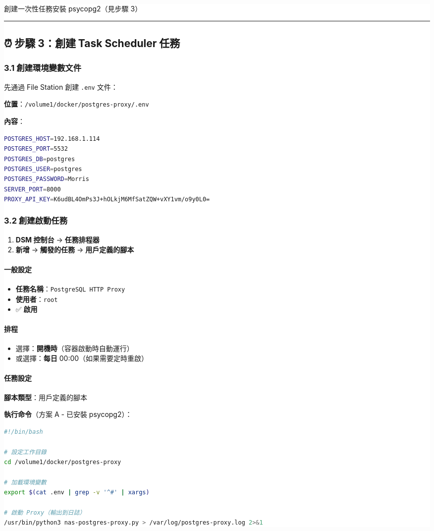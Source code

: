 創建一次性任務安裝 psycopg2（見步驟 3）

---

## ⏰ **步驟 3：創建 Task Scheduler 任務**

### 3.1 創建環境變數文件

先通過 File Station 創建 `.env` 文件：

**位置**：`/volume1/docker/postgres-proxy/.env`

**內容**：
```bash
POSTGRES_HOST=192.168.1.114
POSTGRES_PORT=5532
POSTGRES_DB=postgres
POSTGRES_USER=postgres
POSTGRES_PASSWORD=Morris
SERVER_PORT=8000
PROXY_API_KEY=K6udBL4OmPs3J+hOLkjM6MfSatZQW+vXY1vm/o9y0L0=
```

### 3.2 創建啟動任務

1. **DSM 控制台** → **任務排程器**
2. **新增** → **觸發的任務** → **用戶定義的腳本**

#### 一般設定

- **任務名稱**：`PostgreSQL HTTP Proxy`
- **使用者**：`root`
- ✅ **啟用**

#### 排程

- 選擇：**開機時**（容器啟動時自動運行）
- 或選擇：**每日** 00:00（如果需要定時重啟）

#### 任務設定

**腳本類型**：用戶定義的腳本

**執行命令**（方案 A - 已安裝 psycopg2）：
```bash
#!/bin/bash

# 設定工作目錄
cd /volume1/docker/postgres-proxy

# 加載環境變數
export $(cat .env | grep -v '^#' | xargs)

# 啟動 Proxy（輸出到日誌）
/usr/bin/python3 nas-postgres-proxy.py > /var/log/postgres-proxy.log 2>&1
```
